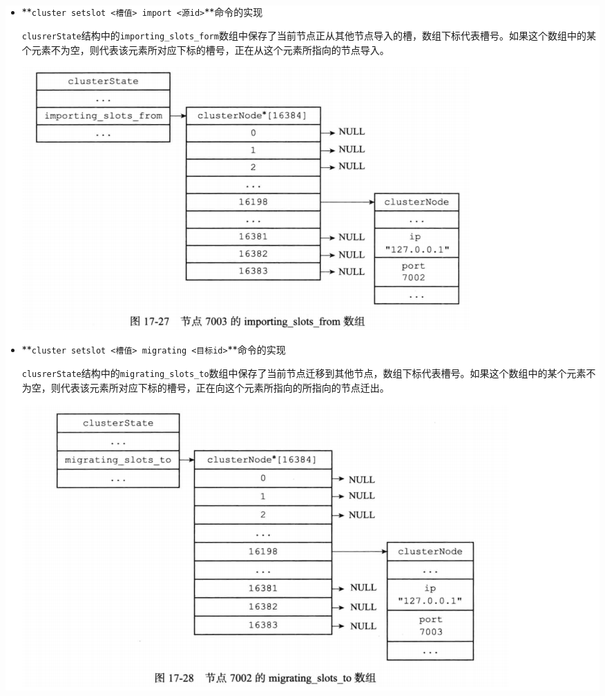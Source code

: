- **`cluster setslot <槽值> import <源id>`**命令的实现

  `clusrerState`结构中的`importing_slots_form`数组中保存了当前节点正从其他节点导入的槽，数组下标代表槽号。如果这个数组中的某个元素不为空，则代表该元素所对应下标的槽号，正在从这个元素所指向的节点导入。

  ![槽迁入数组](.\image\槽迁入数组.png)

- **`cluster setslot <槽值> migrating <目标id>`**命令的实现

  `clusrerState`结构中的`migrating_slots_to`数组中保存了当前节点迁移到其他节点，数组下标代表槽号。如果这个数组中的某个元素不为空，则代表该元素所对应下标的槽号，正在向这个元素所指向的所指向的节点迁出。

  ![槽迁出数组](.\image\槽迁出数组.png)
